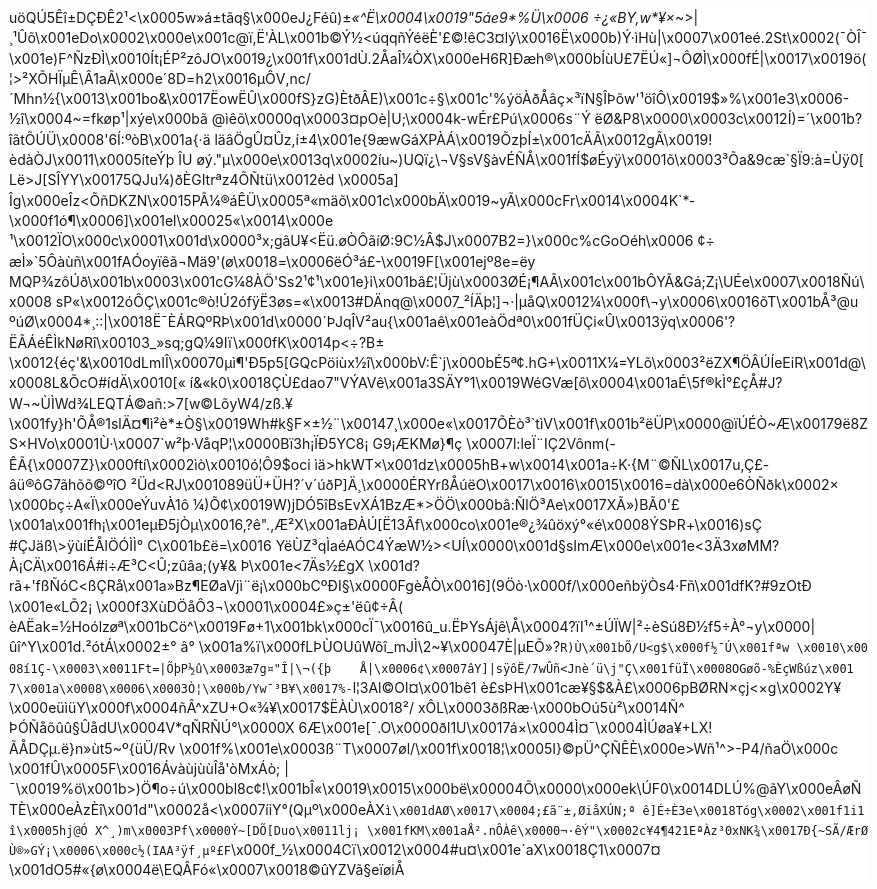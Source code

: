 uöQÚ5Êî±DÇÐÊ2¹<\x0005w»á±tãq§\x000eJ¿Féû)±_«^­Ë\x0004\x0019"5áe9*%Ü\x0006	÷¿«BY,w*¥×_~\>|¸¹Ûõ\x001eDo\x0002\x000e\x001c@ï,Ë'ÀL\x001b©Ý½<úqqñÝéëÈ'£©!êC3¤lý\x0016Ë\x000b)Ý·ìHù|\x0007\x001eé.2St\x0002(¯ÒÎ¯\x001e)F^ÑzÐÌ\x0010Ít¡ÉP²zôJO\\x0019¿\x001f\x001dÙ.2ÅaÎ¼ÒX\x000eH6R]Ðæh®\x000bÍùU£7ËÚ«\]¬ÔØÌ\x000fÉ|\x0017\x0019ö(¦>²XÕHÏµÊ\Â1aÃ\x000e´8D=h2\x0016µÔV,nc/´Mhn½{\x0013\x001bo&\x0017ËowËÛ\x000fS}zG)ÈtðÂE)\x001c÷§\x001c'%ýöÀðÅâç×³ïN§ÎÞõw'¹öîÔ\x0019$»%\x001e3\x0006-½î\x0004~=fkøp¹|xýe\x000bã @ìêõ\x0000q\x0003¤pOè|U;\x0004k-wÉr£Pú\x0006s¨Ý ëØ&P8\x0000\x0003c\x0012Í)=´\x001b?îãtÕÚÜ\x0008'6Í:ºòB\x001a{·ä läâÖgÛ¤Ûz,í±4\x001e{9æwGáX­PÀÁ\x0019ÕzþÍ±\x001cÄÃ\x0012gÃ\x0019!èdàÒJ\x0011\x0005íteÝþ ÎU øý."µ\x000e\x0013q\x0002íu~)UQï¿\¬V§sV§àvÉÑÅ\x001fÍ$øÉyÿ\x0001õ\x0003³Õa&9cæ`§Ï9:à=Ùÿ0[Lë>J[SÎYY\x00175QJu¼)ðÈGItrªz4ÕÑtü\x0012èd	\x0005a] Îg\x000eÎz<ÕñDKZN\x0015PÃ¼®áÊÜ\x0005ª«mäõ\x001c\x000bÄ\x0019~yÃ\x000cFr\x0014\x0004K`*­\x000f1ó¶\x0006]\x001el\x00025«\x0014\x000e	¹\x0012ÏO\x000c\x0001\x001d\x0000³x;gâU¥<Ëü.øÒÔãíØ:9C½Â$J\x0007B2=}\x000c%cGoOéh\x0006
¢÷ æÌ»`5Ôàùñ\x001fAÓoyïêã¬Mä9'(ø\x0018=\x0006ëÓ³á£-\x0019F[\x001ejº8e=ëy
MQP¾zôÚð\x001b\x0003\x001cG¼8ÀÖ'Ss2¹¢¹\x001e}i\x001bâ£¦Üjù\x0003ØÉ¡¶AÃ\x001c\x001bÔYÃ&Gá;Z¡\UÉe\x0007\x0018Ñú\x0008
sP«\x0012óÔÇ\x001c®ò!Ú2ófÿË3øs=«\x0013#DÄnq@\x0007_²ÍÄþ¦]¬·|µåQ\x0012¼\x000f\¬y\x0006\x0016õT\x001bÅ³@u
ºúØ\x0004*¸::|\x0018Ë¯ÈÁRQºRÞ\x001d\x0000´ÞJqÎV²au{\x001aê\x001eàÖdª0\x001fÜÇi«Û\x0013ÿq\x0006'?ËÃÁéÊÌkNøRî\x00103_»sq;gQ¼9Iï\x000fK\x0014p<÷?B±\x0012{éç'&\x0010dLmIÎ\x00070µì¶'Ð5p5[GQcPöiùx½î\x000bV:Ê`j\x000bÉ5ª¢.hG+\x0011X¼=YLõ\x0003²ëZX¶ÖÂÚÍeEiR\x001d@\x0008L&ÕcO#ídÄ\x0010[«
í&«k0\x0018Ç­Ù£dao7"VÝAVê\x001a3SÄY°1\x0019WéGVæ[ô\x0004\x001aÉ\5f®kÌ°£çÅ#J?W¬~ÙÌWd¾LEQTÁ©añ:>7[w©LõyW4/zß.¥\x001fy}h'ÕÅ®1slÄ¤¶ì²è*±Ò§\x0019Wh#k§F×±½¨\x00147¸\x000e«\x0017ÕÈò³`tìV\x001f\x001b²ëÜP\x0000@ïÚÉÒ~Æ\x00179ë8ZS×HVo\x0001Ù·\x0007`w²þ·VåqP¦\x0000Bï3h¡ÏÐ5YC8¡	G9¡ÆKMø}¶ç \x0007l:leÏ¨IÇ2Vônm(-ÊÃ{\x0007Z}\x000ftí\x0002ìò\x0010ó¦Ô9$oci ìä>hkWT×\x001dz\x0005hB+w\x0014\x001a÷K·{M¨©ÑL\x0017u,Ç£-âü®ôG7ãhõõ©ºîO	²Üd<RJ\x001089üÜ+ÜH?´v´úðP]Ä¸\x0000ÉRYrßÅúëO\x0017\x0016\x0015\x0016=dà\x000e6ÒÑðk\x0002×\x000bç÷A«Ï\x000eÝuvÀ1ô ¼)Õ¢\x0019W)jDÓ5îBsEvXÁ1BzÆ*>ÖÖ\x000bâ:ÑlÖ³Ae\x0017XÃ»)BÃ0'£\x001a\x001fh¡\x001eµÐ5jÒµ\x0016,?ê".,Æ²X\x001aÐÀÚ[Ë13Ãf\x000co\x001e®¿¾ûöxý°«é\x0008ÝSÞR+\x0016)sÇ
#ÇJäß\\>ÿùíÉÅlÖÓÌÌ°	C\x001b£ë=\x0016	YëÙZ³qÌaéAÓC4ÝæW½><UÍ\x0000\x001d§sImÆ\x000e\x001e<3Ä3xøMM?À¡CÄ\x0016Á#i÷Æ³C<Û;zûâa;(y¥&
Þ\x001e<7Äs½£gX	\x001d?rã­+'fßÑóC<ßÇRå\x001a»Bz¶EØaVjì¨ë¡\x000bCºÐI§\x0000FgèÅÒ\x0016](9Öò·\x000f/\x000eñbÿÒs4·Fñ\x001dfK?#9zOtÐ
\x001e«LÕ2¡
\x000f3XùDÖåÔ3¬\x0001\x0004£»ç±'ëû¢÷Â(	èAËak=½Hoólzøª\x001bCö^\x0019Fø+1\x001bk\x000cÏ¯\x0016û_u.ËÞYsÁjê\Å\x0004?ïI¹^±ÚÏW|²÷èSú8Ð½f5÷À°¬y\x0000|ûî^Y\x001d.²ótÁ\x0002±°
â°	\x001a%ï\x000fLÞÙOUûWõî_mJÌ\2~¥\x00047È|µEÕ»?`R)Ù\x001bÕ/U<g$\x000f½¯Ú\x001fªw \x0010\x0008í1Ç-\x0003\x0011Ft=|ÕþP½û\x0003æ7g¤"Î|\¬({þ	Å|\x0006¢\x0007âY]|sÿôË/7wÛñ<Jnè´ü\j"Ç\x001füÏ\x0008OGøõ-%ÈçWßúz\x0017\x001a\x0008\x0006\x0003Ò¦\x000b/Yw¯³B¥\x0017%-`l¦3Al©Ol¤\x001bê1 è£sÞH\x001cæ¥§$&À£\x0006pBØRN×çj<×g\x0002Y¥\x000eüìü­Y\x000f\x0004ñÂ^xZU+O«¾¥\x0017$ËÀÙ\x0018²/	xÔL\x0003ðßRæ·\x000bOú5ù²\x0014Ñ^
ÞÓÑåõûû§ÛådU\x0004V*qÑRÑÚ°\x0000X
6Æ\x001e[¯.O\x0000ðl1U\x0017á×\x0004Ì¤¯\x0004ÌÚøa¥+LX!ÃÅDÇµ.ë}n»ùt5~º{üÜ/Rv
\x001f%\x001e\x0003ß¨T\x0007­øl/\x001f\x0018¦\x0005I}©pÜ^ÇÑÊÈ\x000e>Wñ¹^>-P4/ñaÖ\x000c
\x001fÛ\x0005F\x0016ÁvàùjùùÎå'òMxÁò;	|¯\x0019%ö\x001b>)Ö¶o÷ú\x000bl8c¢!\x001bÎ«\x0019\x0015\x000bë\x00004Õ\x0000\x000ek\ÚF0\x0014DLÚ%@ãY\x000eÂøÑTÈ\x000eÀzÈî\x001d"\x0002å<\x0007íiY°(Qµº\x000eÀX`ì\x001dAØ\x0017\x0004;£ã¨±,ØiåXÚN;ª ê]É÷È3e\x0018Tóg\x0002\x001f1i1î\x0005hj@Ó
X^¸)m\x0003Pf\x0000Ý~[DÕ[Duo\x0011lj¡
\x001fKM\x001aÅ².nÔÀê\x0000¬·êÝ"\x0002c¥4¶421EªÀz³0xNK¾\x0017Ð{~SÃ/ÆrØÙ®»GÝ¡\x0006\x000c½(IAA³ÿf¸µº£F`\x000f_½\x0004Cï\x0012\x0004#u¤\x001e´aX\x0018Ç1\x0007¤\x001dO5#«{ø\x0004ë\EQÂFó«\x0007\x0018©ûYZVã§eïøiÅ
